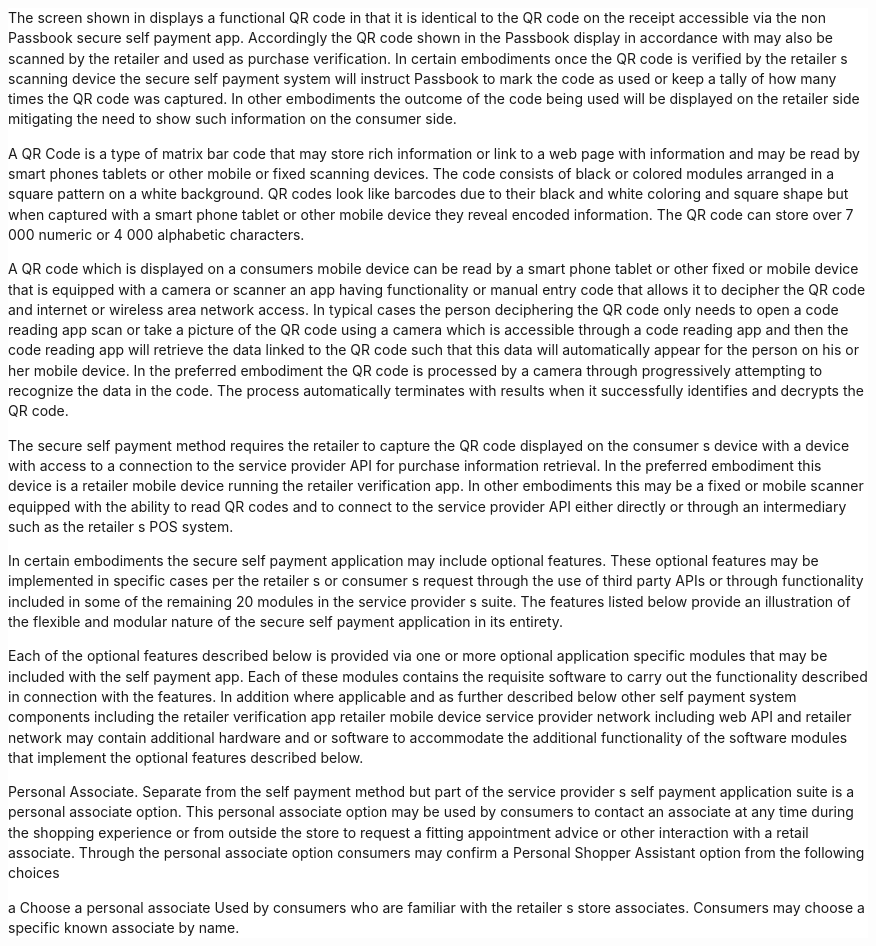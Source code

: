 The screen shown in displays a functional QR code in that it is identical to the QR code on the receipt accessible via the non Passbook secure self payment app. Accordingly the QR code shown in the Passbook display in accordance with may also be scanned by the retailer and used as purchase verification. In certain embodiments once the QR code is verified by the retailer s scanning device the secure self payment system will instruct Passbook to mark the code as used or keep a tally of how many times the QR code was captured. In other embodiments the outcome of the code being used will be displayed on the retailer side mitigating the need to show such information on the consumer side.

A QR Code is a type of matrix bar code that may store rich information or link to a web page with information and may be read by smart phones tablets or other mobile or fixed scanning devices. The code consists of black or colored modules arranged in a square pattern on a white background. QR codes look like barcodes due to their black and white coloring and square shape but when captured with a smart phone tablet or other mobile device they reveal encoded information. The QR code can store over 7 000 numeric or 4 000 alphabetic characters.

A QR code which is displayed on a consumers mobile device can be read by a smart phone tablet or other fixed or mobile device that is equipped with a camera or scanner an app having functionality or manual entry code that allows it to decipher the QR code and internet or wireless area network access. In typical cases the person deciphering the QR code only needs to open a code reading app scan or take a picture of the QR code using a camera which is accessible through a code reading app and then the code reading app will retrieve the data linked to the QR code such that this data will automatically appear for the person on his or her mobile device. In the preferred embodiment the QR code is processed by a camera through progressively attempting to recognize the data in the code. The process automatically terminates with results when it successfully identifies and decrypts the QR code.

The secure self payment method requires the retailer to capture the QR code displayed on the consumer s device with a device with access to a connection to the service provider API for purchase information retrieval. In the preferred embodiment this device is a retailer mobile device running the retailer verification app. In other embodiments this may be a fixed or mobile scanner equipped with the ability to read QR codes and to connect to the service provider API either directly or through an intermediary such as the retailer s POS system.

In certain embodiments the secure self payment application may include optional features. These optional features may be implemented in specific cases per the retailer s or consumer s request through the use of third party APIs or through functionality included in some of the remaining 20 modules in the service provider s suite. The features listed below provide an illustration of the flexible and modular nature of the secure self payment application in its entirety.

Each of the optional features described below is provided via one or more optional application specific modules that may be included with the self payment app. Each of these modules contains the requisite software to carry out the functionality described in connection with the features. In addition where applicable and as further described below other self payment system components including the retailer verification app retailer mobile device service provider network including web API and retailer network may contain additional hardware and or software to accommodate the additional functionality of the software modules that implement the optional features described below.

Personal Associate. Separate from the self payment method but part of the service provider s self payment application suite is a personal associate option. This personal associate option may be used by consumers to contact an associate at any time during the shopping experience or from outside the store to request a fitting appointment advice or other interaction with a retail associate. Through the personal associate option consumers may confirm a Personal Shopper Assistant option from the following choices 

 a Choose a personal associate Used by consumers who are familiar with the retailer s store associates. Consumers may choose a specific known associate by name.
